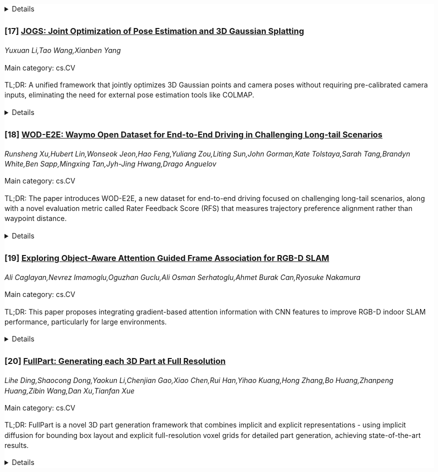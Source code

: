 
<details><summary>Details</summary></details>


### [17] [JOGS: Joint Optimization of Pose Estimation and 3D Gaussian Splatting](https://arxiv.org/abs/2510.26117)
*Yuxuan Li,Tao Wang,Xianben Yang*

Main category: cs.CV

TL;DR: A unified framework that jointly optimizes 3D Gaussian points and camera poses without requiring pre-calibrated camera inputs, eliminating the need for external pose estimation tools like COLMAP.


<details><summary>Details</summary></details>


### [18] [WOD-E2E: Waymo Open Dataset for End-to-End Driving in Challenging Long-tail Scenarios](https://arxiv.org/abs/2510.26125)
*Runsheng Xu,Hubert Lin,Wonseok Jeon,Hao Feng,Yuliang Zou,Liting Sun,John Gorman,Kate Tolstaya,Sarah Tang,Brandyn White,Ben Sapp,Mingxing Tan,Jyh-Jing Hwang,Drago Anguelov*

Main category: cs.CV

TL;DR: The paper introduces WOD-E2E, a new dataset for end-to-end driving focused on challenging long-tail scenarios, along with a novel evaluation metric called Rater Feedback Score (RFS) that measures trajectory preference alignment rather than waypoint distance.


<details><summary>Details</summary></details>


### [19] [Exploring Object-Aware Attention Guided Frame Association for RGB-D SLAM](https://arxiv.org/abs/2510.26131)
*Ali Caglayan,Nevrez Imamoglu,Oguzhan Guclu,Ali Osman Serhatoglu,Ahmet Burak Can,Ryosuke Nakamura*

Main category: cs.CV

TL;DR: This paper proposes integrating gradient-based attention information with CNN features to improve RGB-D indoor SLAM performance, particularly for large environments.


<details><summary>Details</summary></details>


### [20] [FullPart: Generating each 3D Part at Full Resolution](https://arxiv.org/abs/2510.26140)
*Lihe Ding,Shaocong Dong,Yaokun Li,Chenjian Gao,Xiao Chen,Rui Han,Yihao Kuang,Hong Zhang,Bo Huang,Zhanpeng Huang,Zibin Wang,Dan Xu,Tianfan Xue*

Main category: cs.CV

TL;DR: FullPart is a novel 3D part generation framework that combines implicit and explicit representations - using implicit diffusion for bounding box layout and explicit full-resolution voxel grids for detailed part generation, achieving state-of-the-art results.


<details><summary>Details</summary></details>
